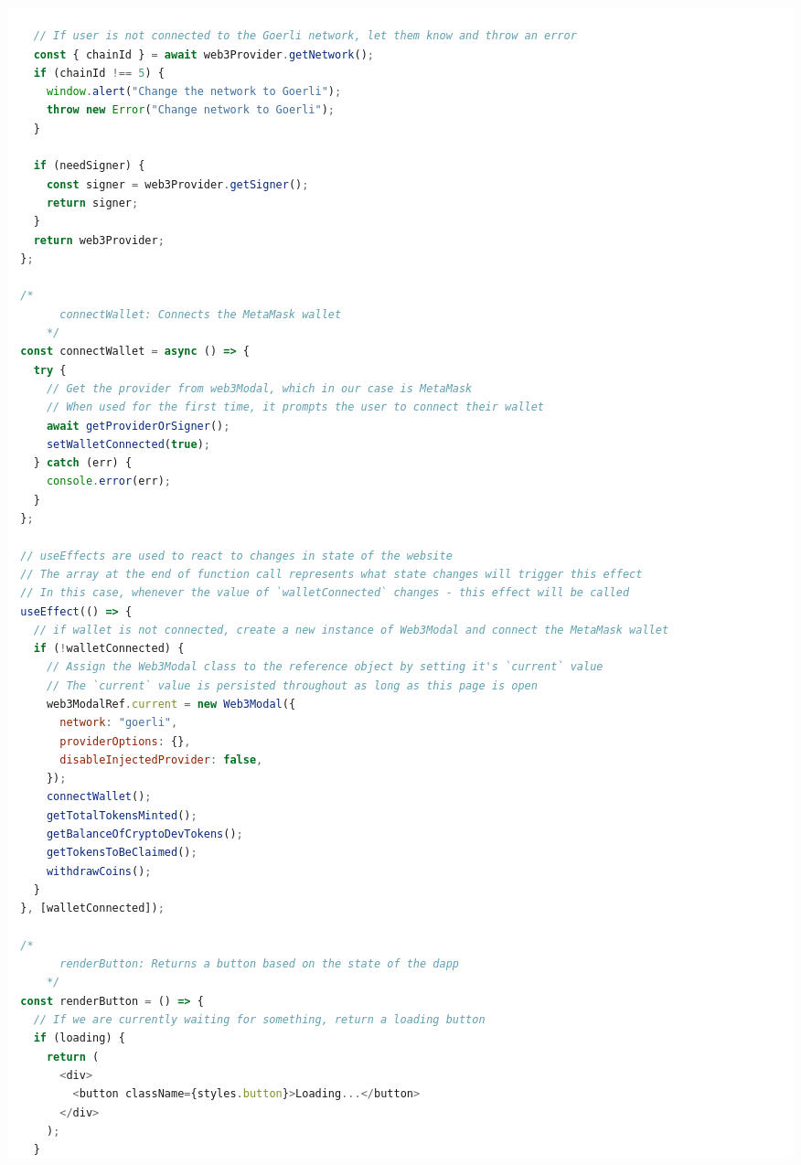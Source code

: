 ```javascript

    // If user is not connected to the Goerli network, let them know and throw an error
    const { chainId } = await web3Provider.getNetwork();
    if (chainId !== 5) {
      window.alert("Change the network to Goerli");
      throw new Error("Change network to Goerli");
    }

    if (needSigner) {
      const signer = web3Provider.getSigner();
      return signer;
    }
    return web3Provider;
  };

  /*
        connectWallet: Connects the MetaMask wallet
      */
  const connectWallet = async () => {
    try {
      // Get the provider from web3Modal, which in our case is MetaMask
      // When used for the first time, it prompts the user to connect their wallet
      await getProviderOrSigner();
      setWalletConnected(true);
    } catch (err) {
      console.error(err);
    }
  };

  // useEffects are used to react to changes in state of the website
  // The array at the end of function call represents what state changes will trigger this effect
  // In this case, whenever the value of `walletConnected` changes - this effect will be called
  useEffect(() => {
    // if wallet is not connected, create a new instance of Web3Modal and connect the MetaMask wallet
    if (!walletConnected) {
      // Assign the Web3Modal class to the reference object by setting it's `current` value
      // The `current` value is persisted throughout as long as this page is open
      web3ModalRef.current = new Web3Modal({
        network: "goerli",
        providerOptions: {},
        disableInjectedProvider: false,
      });
      connectWallet();
      getTotalTokensMinted();
      getBalanceOfCryptoDevTokens();
      getTokensToBeClaimed();
      withdrawCoins();
    }
  }, [walletConnected]);

  /*
        renderButton: Returns a button based on the state of the dapp
      */
  const renderButton = () => {
    // If we are currently waiting for something, return a loading button
    if (loading) {
      return (
        <div>
          <button className={styles.button}>Loading...</button>
        </div>
      );
    }
```